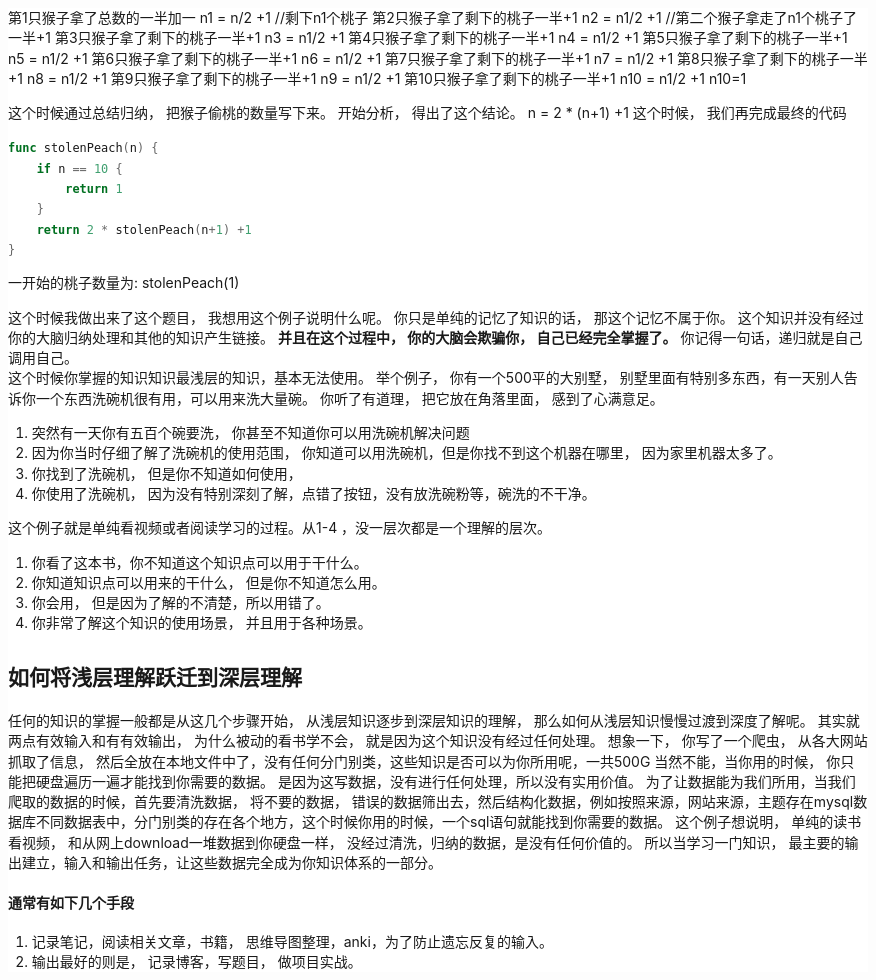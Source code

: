 第1只猴子拿了总数的一半加一   n1 = n/2 +1  //剩下n1个桃子
第2只猴子拿了剩下的桃子一半+1 n2 = n1/2 +1   //第二个猴子拿走了n1个桃子了一半+1
第3只猴子拿了剩下的桃子一半+1 n3 = n1/2 +1 
第4只猴子拿了剩下的桃子一半+1 n4 = n1/2 +1 
第5只猴子拿了剩下的桃子一半+1 n5 = n1/2 +1 
第6只猴子拿了剩下的桃子一半+1 n6 = n1/2 +1 
第7只猴子拿了剩下的桃子一半+1 n7 = n1/2 +1 
第8只猴子拿了剩下的桃子一半+1 n8 = n1/2 +1 
第9只猴子拿了剩下的桃子一半+1 n9 = n1/2 +1 
第10只猴子拿了剩下的桃子一半+1 n10 = n1/2 +1 
 n10=1
 
这个时候通过总结归纳， 把猴子偷桃的数量写下来。 开始分析，
得出了这个结论。 n = 2 * (n+1) +1 
这个时候， 我们再完成最终的代码 
```go
func stolenPeach(n) {
    if n == 10 {
        return 1
    }
    return 2 * stolenPeach(n+1) +1    
}
```
一开始的桃子数量为: stolenPeach(1)

这个时候我做出来了这个题目， 我想用这个例子说明什么呢。 你只是单纯的记忆了知识的话， 那这个记忆不属于你。  这个知识并没有经过你的大脑归纳处理和其他的知识产生链接。
**并且在这个过程中， 你的大脑会欺骗你， 自己已经完全掌握了。**
你记得一句话，递归就是自己调用自己。  
这个时候你掌握的知识知识最浅层的知识，基本无法使用。 
举个例子， 你有一个500平的大别墅， 别墅里面有特别多东西，有一天别人告诉你一个东西洗碗机很有用，可以用来洗大量碗。 你听了有道理， 把它放在角落里面， 感到了心满意足。 
1. 突然有一天你有五百个碗要洗， 你甚至不知道你可以用洗碗机解决问题
2. 因为你当时仔细了解了洗碗机的使用范围， 你知道可以用洗碗机，但是你找不到这个机器在哪里， 因为家里机器太多了。 
3. 你找到了洗碗机， 但是你不知道如何使用，
4. 你使用了洗碗机， 因为没有特别深刻了解，点错了按钮，没有放洗碗粉等，碗洗的不干净。


这个例子就是单纯看视频或者阅读学习的过程。从1-4 ，没一层次都是一个理解的层次。
1. 你看了这本书，你不知道这个知识点可以用于干什么。 
2. 你知道知识点可以用来的干什么， 但是你不知道怎么用。 
3. 你会用， 但是因为了解的不清楚，所以用错了。
4. 你非常了解这个知识的使用场景， 并且用于各种场景。

## 如何将浅层理解跃迁到深层理解

任何的知识的掌握一般都是从这几个步骤开始， 从浅层知识逐步到深层知识的理解， 
那么如何从浅层知识慢慢过渡到深度了解呢。 
其实就两点有效输入和有有效输出， 为什么被动的看书学不会， 就是因为这个知识没有经过任何处理。  想象一下， 你写了一个爬虫， 从各大网站抓取了信息， 然后全放在本地文件中了，没有任何分门别类，这些知识是否可以为你所用呢，一共500G  当然不能，当你用的时候， 你只能把硬盘遍历一遍才能找到你需要的数据。 是因为这写数据，没有进行任何处理，所以没有实用价值。 为了让数据能为我们所用，当我们爬取的数据的时候，首先要清洗数据， 将不要的数据， 错误的数据筛出去，然后结构化数据，例如按照来源，网站来源，主题存在mysql数据库不同数据表中，分门别类的存在各个地方，这个时候你用的时候，一个sql语句就能找到你需要的数据。 这个例子想说明， 单纯的读书看视频， 和从网上download一堆数据到你硬盘一样， 没经过清洗，归纳的数据，是没有任何价值的。 
所以当学习一门知识， 最主要的输出建立，输入和输出任务，让这些数据完全成为你知识体系的一部分。
#### 通常有如下几个手段
1. 记录笔记，阅读相关文章，书籍， 思维导图整理，anki，为了防止遗忘反复的输入。
2. 输出最好的则是， 记录博客，写题目， 做项目实战。
